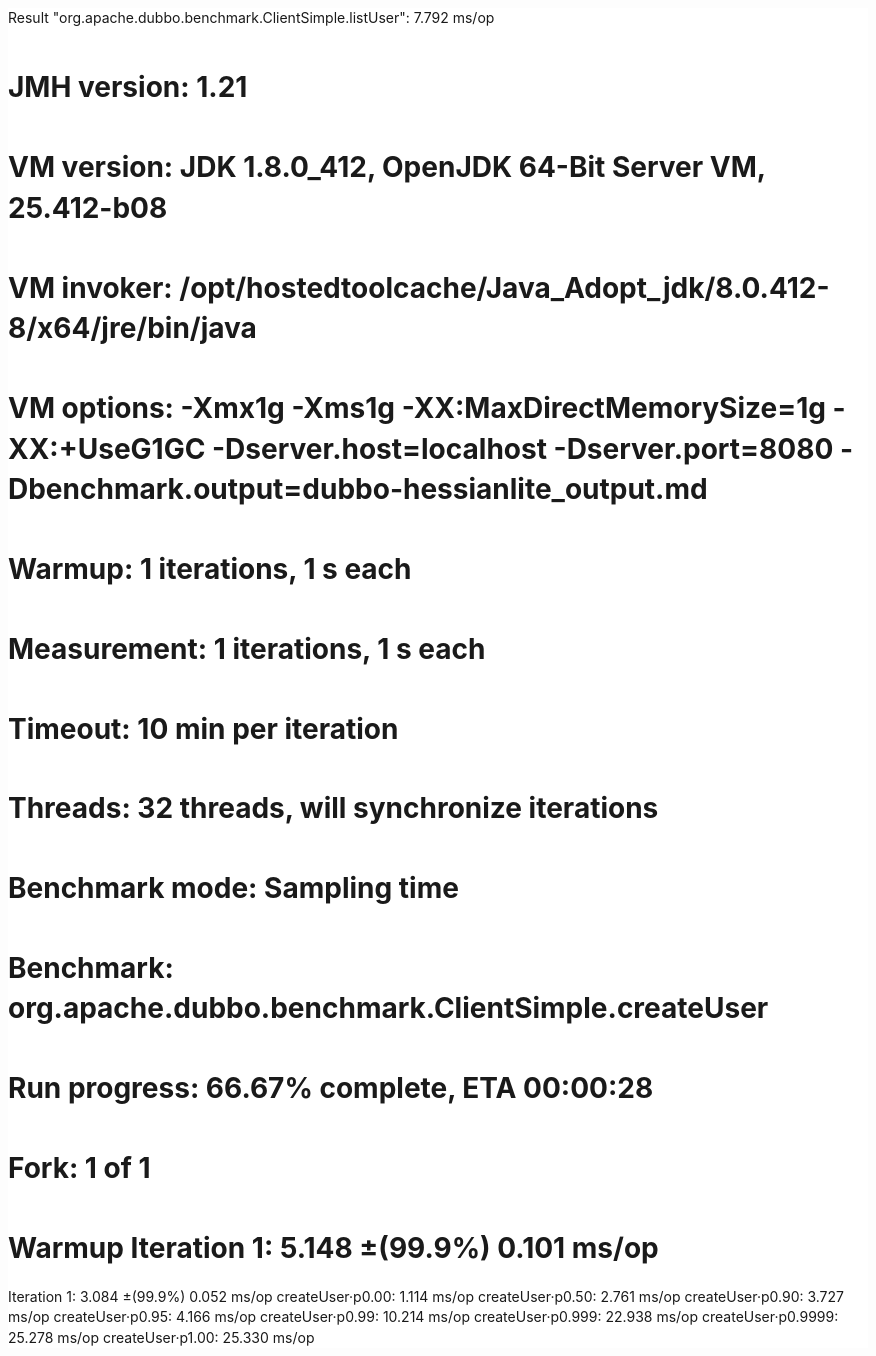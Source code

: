
Result "org.apache.dubbo.benchmark.ClientSimple.listUser":
  7.792 ms/op


# JMH version: 1.21
# VM version: JDK 1.8.0_412, OpenJDK 64-Bit Server VM, 25.412-b08
# VM invoker: /opt/hostedtoolcache/Java_Adopt_jdk/8.0.412-8/x64/jre/bin/java
# VM options: -Xmx1g -Xms1g -XX:MaxDirectMemorySize=1g -XX:+UseG1GC -Dserver.host=localhost -Dserver.port=8080 -Dbenchmark.output=dubbo-hessianlite_output.md
# Warmup: 1 iterations, 1 s each
# Measurement: 1 iterations, 1 s each
# Timeout: 10 min per iteration
# Threads: 32 threads, will synchronize iterations
# Benchmark mode: Sampling time
# Benchmark: org.apache.dubbo.benchmark.ClientSimple.createUser

# Run progress: 66.67% complete, ETA 00:00:28
# Fork: 1 of 1
# Warmup Iteration   1: 5.148 ±(99.9%) 0.101 ms/op
Iteration   1: 3.084 ±(99.9%) 0.052 ms/op
                 createUser·p0.00:   1.114 ms/op
                 createUser·p0.50:   2.761 ms/op
                 createUser·p0.90:   3.727 ms/op
                 createUser·p0.95:   4.166 ms/op
                 createUser·p0.99:   10.214 ms/op
                 createUser·p0.999:  22.938 ms/op
                 createUser·p0.9999: 25.278 ms/op
                 createUser·p1.00:   25.330 ms/op
